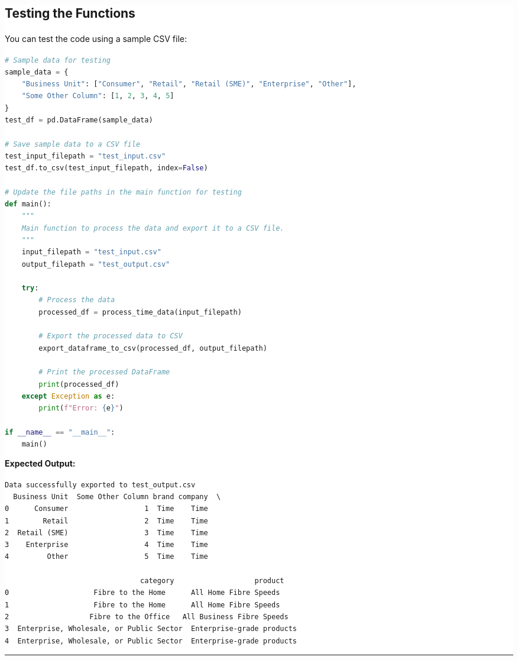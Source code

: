 ## **Testing the Functions**

You can test the code using a sample CSV file:

```python
# Sample data for testing
sample_data = {
    "Business Unit": ["Consumer", "Retail", "Retail (SME)", "Enterprise", "Other"],
    "Some Other Column": [1, 2, 3, 4, 5]
}
test_df = pd.DataFrame(sample_data)

# Save sample data to a CSV file
test_input_filepath = "test_input.csv"
test_df.to_csv(test_input_filepath, index=False)

# Update the file paths in the main function for testing
def main():
    """
    Main function to process the data and export it to a CSV file.
    """
    input_filepath = "test_input.csv"
    output_filepath = "test_output.csv"

    try:
        # Process the data
        processed_df = process_time_data(input_filepath)

        # Export the processed data to CSV
        export_dataframe_to_csv(processed_df, output_filepath)

        # Print the processed DataFrame
        print(processed_df)
    except Exception as e:
        print(f"Error: {e}")

if __name__ == "__main__":
    main()
```

**Expected Output:**

```shell
Data successfully exported to test_output.csv
  Business Unit  Some Other Column brand company  \
0      Consumer                  1  Time    Time   
1        Retail                  2  Time    Time   
2  Retail (SME)                  3  Time    Time   
3    Enterprise                  4  Time    Time   
4         Other                  5  Time    Time   

                                category                   product  
0                    Fibre to the Home      All Home Fibre Speeds  
1                    Fibre to the Home      All Home Fibre Speeds  
2                   Fibre to the Office   All Business Fibre Speeds  
3  Enterprise, Wholesale, or Public Sector  Enterprise-grade products  
4  Enterprise, Wholesale, or Public Sector  Enterprise-grade products  
```

---